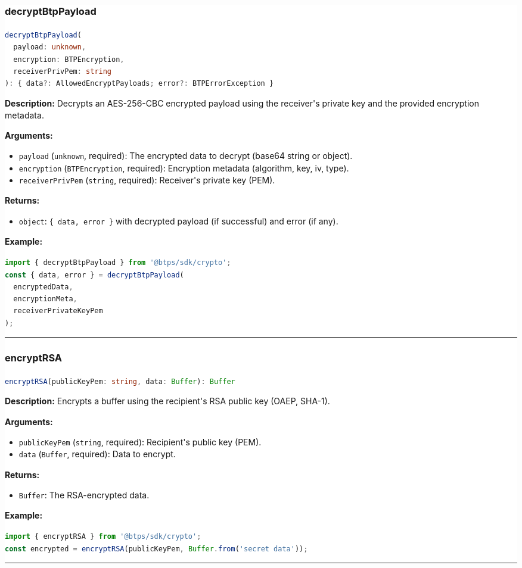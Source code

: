 
### decryptBtpPayload

```ts
decryptBtpPayload(
  payload: unknown,
  encryption: BTPEncryption,
  receiverPrivPem: string
): { data?: AllowedEncryptPayloads; error?: BTPErrorException }
```

**Description:**
Decrypts an AES-256-CBC encrypted payload using the receiver's private key and the provided encryption metadata.

**Arguments:**
- `payload` (`unknown`, required): The encrypted data to decrypt (base64 string or object).
- `encryption` (`BTPEncryption`, required): Encryption metadata (algorithm, key, iv, type).
- `receiverPrivPem` (`string`, required): Receiver's private key (PEM).

**Returns:**
- `object`: `{ data, error }` with decrypted payload (if successful) and error (if any).

**Example:**
```js
import { decryptBtpPayload } from '@btps/sdk/crypto';
const { data, error } = decryptBtpPayload(
  encryptedData,
  encryptionMeta,
  receiverPrivateKeyPem
);
```

---

### encryptRSA

```ts
encryptRSA(publicKeyPem: string, data: Buffer): Buffer
```

**Description:**
Encrypts a buffer using the recipient's RSA public key (OAEP, SHA-1).

**Arguments:**
- `publicKeyPem` (`string`, required): Recipient's public key (PEM).
- `data` (`Buffer`, required): Data to encrypt.

**Returns:**
- `Buffer`: The RSA-encrypted data.

**Example:**
```js
import { encryptRSA } from '@btps/sdk/crypto';
const encrypted = encryptRSA(publicKeyPem, Buffer.from('secret data'));
```

---